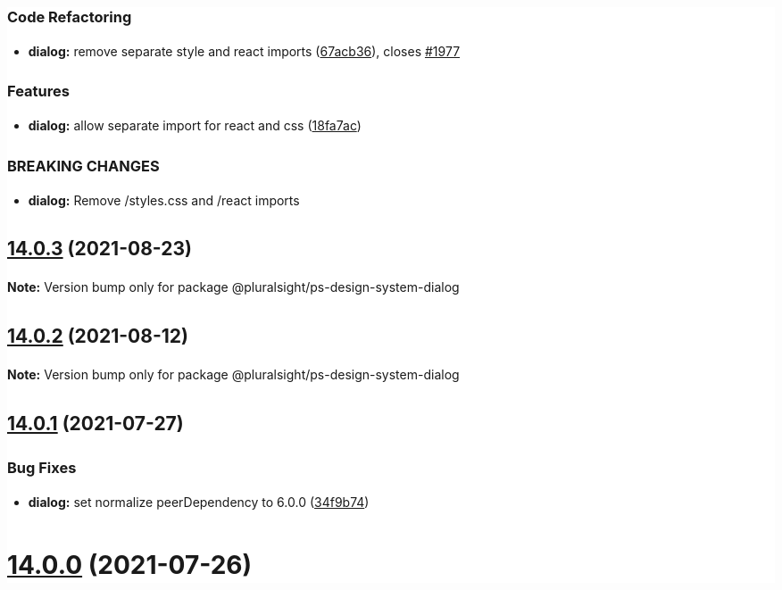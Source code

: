 
### Code Refactoring

* **dialog:** remove separate style and react imports ([67acb36](https://github.com/pluralsight/design-system/commit/67acb36d5ffd80e3a4848cd60be1761f55c0888f)), closes [#1977](https://github.com/pluralsight/design-system/issues/1977)


### Features

* **dialog:** allow separate import for react and css ([18fa7ac](https://github.com/pluralsight/design-system/commit/18fa7ac318eea3677b955275315c6fd6db382d71))


### BREAKING CHANGES

* **dialog:** Remove /styles.css and /react imports





## [14.0.3](https://github.com/pluralsight/design-system/compare/@pluralsight/ps-design-system-dialog@14.0.2...@pluralsight/ps-design-system-dialog@14.0.3) (2021-08-23)

**Note:** Version bump only for package @pluralsight/ps-design-system-dialog





## [14.0.2](https://github.com/pluralsight/design-system/compare/@pluralsight/ps-design-system-dialog@14.0.1...@pluralsight/ps-design-system-dialog@14.0.2) (2021-08-12)

**Note:** Version bump only for package @pluralsight/ps-design-system-dialog





## [14.0.1](https://github.com/pluralsight/design-system/compare/@pluralsight/ps-design-system-dialog@14.0.0...@pluralsight/ps-design-system-dialog@14.0.1) (2021-07-27)


### Bug Fixes

* **dialog:** set normalize peerDependency to 6.0.0 ([34f9b74](https://github.com/pluralsight/design-system/commit/34f9b744d39d40d1960e2434b5c653c07ef6f059))





# [14.0.0](https://github.com/pluralsight/design-system/compare/@pluralsight/ps-design-system-dialog@13.1.18...@pluralsight/ps-design-system-dialog@14.0.0) (2021-07-26)
